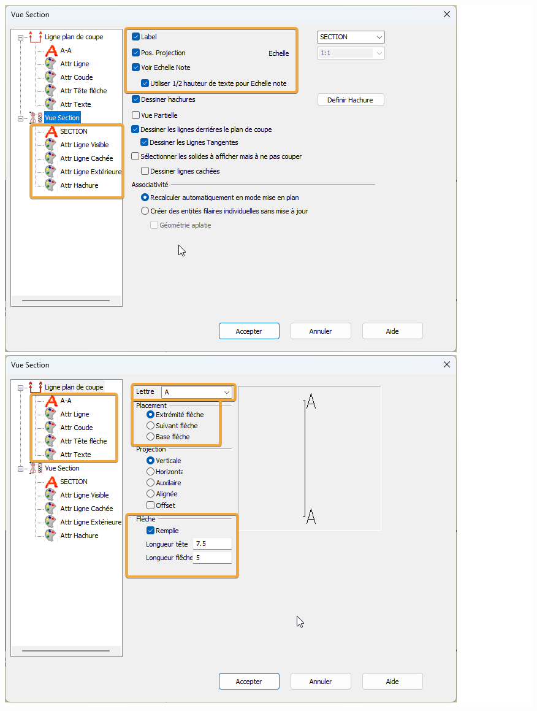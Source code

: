 ![Menu configuration ligne de Vue section](../assets/images_fiches/kc_2024_sp0/section_options.png ":size=500")
![Menu configuration section de Vue section](../assets/images_fiches/kc_2024_sp0/section_options_2.png ":size=500")
